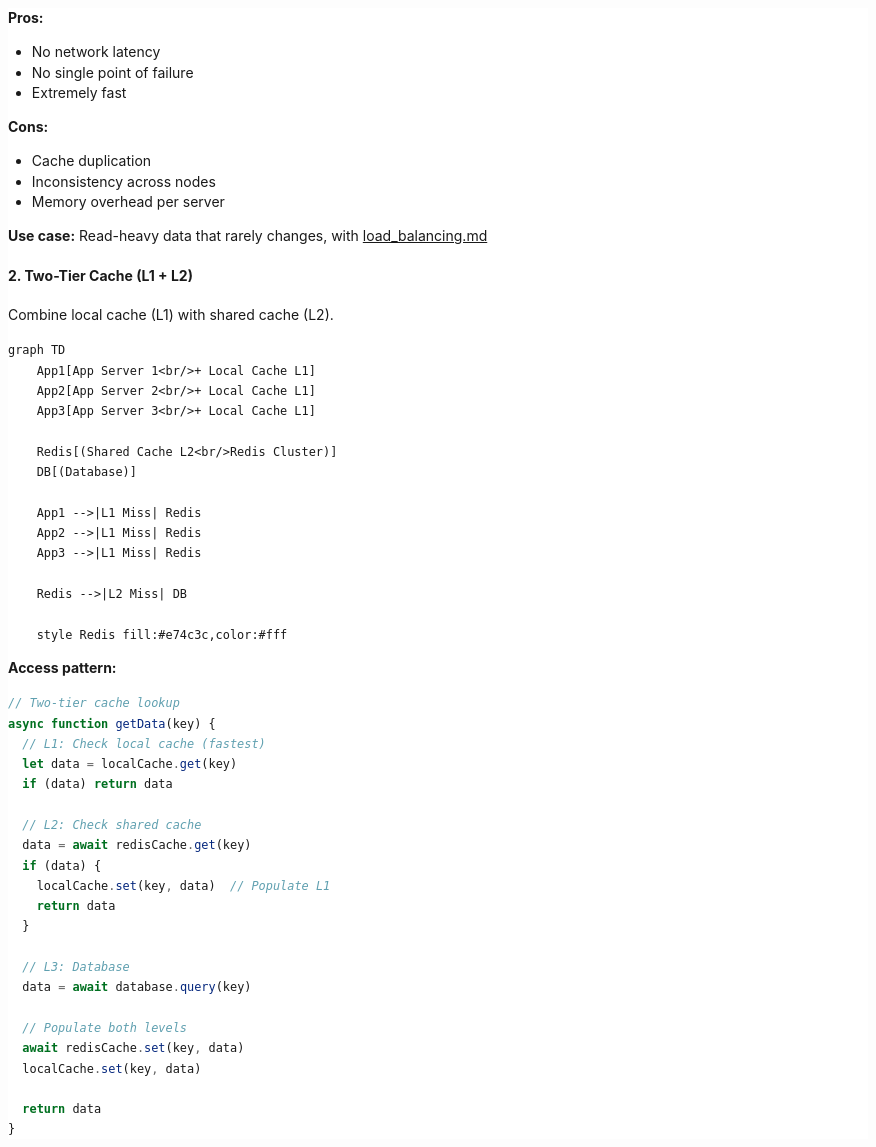 **Pros:**
- No network latency
- No single point of failure
- Extremely fast

**Cons:**
- Cache duplication
- Inconsistency across nodes
- Memory overhead per server

**Use case:** Read-heavy data that rarely changes, with [load_balancing.md](load_balancing.md)

#### 2. Two-Tier Cache (L1 + L2)

Combine local cache (L1) with shared cache (L2).

```mermaid
graph TD
    App1[App Server 1<br/>+ Local Cache L1]
    App2[App Server 2<br/>+ Local Cache L1]
    App3[App Server 3<br/>+ Local Cache L1]
    
    Redis[(Shared Cache L2<br/>Redis Cluster)]
    DB[(Database)]
    
    App1 -->|L1 Miss| Redis
    App2 -->|L1 Miss| Redis
    App3 -->|L1 Miss| Redis
    
    Redis -->|L2 Miss| DB
    
    style Redis fill:#e74c3c,color:#fff
```

**Access pattern:**
```javascript
// Two-tier cache lookup
async function getData(key) {
  // L1: Check local cache (fastest)
  let data = localCache.get(key)
  if (data) return data
  
  // L2: Check shared cache
  data = await redisCache.get(key)
  if (data) {
    localCache.set(key, data)  // Populate L1
    return data
  }
  
  // L3: Database
  data = await database.query(key)
  
  // Populate both levels
  await redisCache.set(key, data)
  localCache.set(key, data)
  
  return data
}
```
